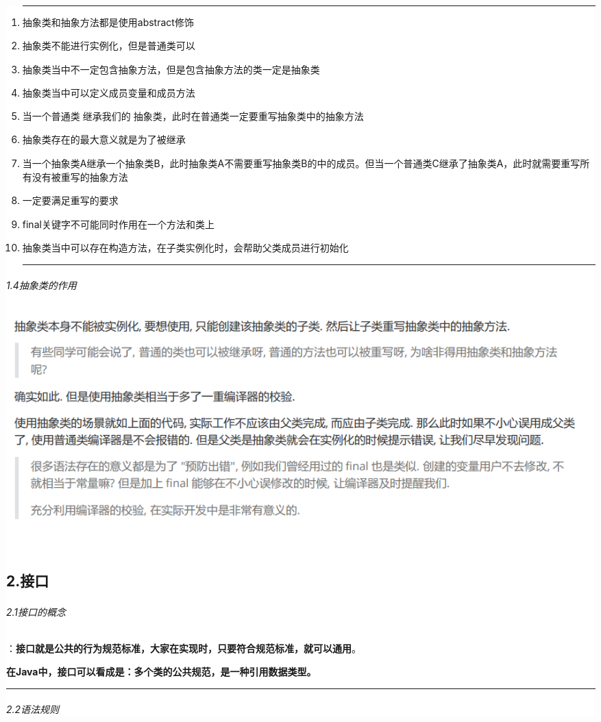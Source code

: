 1. ------

   抽象类和抽象方法都是使用abstract修饰

2. 抽象类不能进行实例化，但是普通类可以

3. 抽象类当中不一定包含抽象方法，但是包含抽象方法的类一定是抽象类

4. 抽象类当中可以定义成员变量和成员方法

5. 当一个普通类 继承我们的 抽象类，此时在普通类一定要重写抽象类中的抽象方法

6. 抽象类存在的最大意义就是为了被继承

7. 当一个抽象类A继承一个抽象类B，此时抽象类A不需要重写抽象类B的中的成员。但当一个普通类C继承了抽象类A，此时就需要重写所有没有被重写的抽象方法

8. 一定要满足重写的要求

9. final关键字不可能同时作用在一个方法和类上

10. 抽象类当中可以存在构造方法，在子类实例化时，会帮助父类成员进行初始化

    ------

    

###### 1.4抽象类的作用

![image-20230326135149525](抽象类和接口.assets/image-20230326135149525.png)

## 2.接口

###### 2.1接口的概念

：**接口就是公共的行为规范标准，大家在实现时，只要符合规范标准，就可以通用**。

**在Java中，接口可以看成是：多个类的公共规范，是一种引用数据类型。**

------

###### 2.2语法规则
